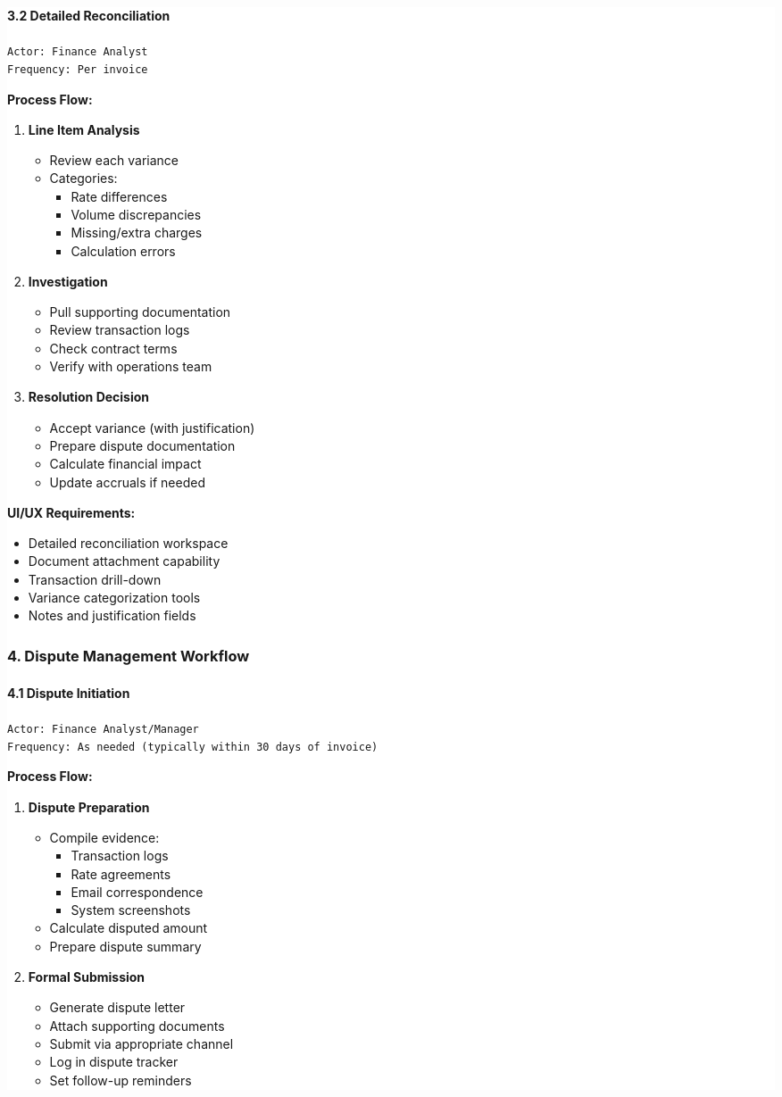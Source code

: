 #### 3.2 Detailed Reconciliation
```
Actor: Finance Analyst
Frequency: Per invoice
```

**Process Flow:**
1. **Line Item Analysis**
   - Review each variance
   - Categories:
     - Rate differences
     - Volume discrepancies  
     - Missing/extra charges
     - Calculation errors

2. **Investigation**
   - Pull supporting documentation
   - Review transaction logs
   - Check contract terms
   - Verify with operations team

3. **Resolution Decision**
   - Accept variance (with justification)
   - Prepare dispute documentation
   - Calculate financial impact
   - Update accruals if needed

**UI/UX Requirements:**
- Detailed reconciliation workspace
- Document attachment capability
- Transaction drill-down
- Variance categorization tools
- Notes and justification fields

### 4. Dispute Management Workflow

#### 4.1 Dispute Initiation
```
Actor: Finance Analyst/Manager
Frequency: As needed (typically within 30 days of invoice)
```

**Process Flow:**
1. **Dispute Preparation**
   - Compile evidence:
     - Transaction logs
     - Rate agreements
     - Email correspondence
     - System screenshots
   - Calculate disputed amount
   - Prepare dispute summary

2. **Formal Submission**
   - Generate dispute letter
   - Attach supporting documents
   - Submit via appropriate channel
   - Log in dispute tracker
   - Set follow-up reminders
